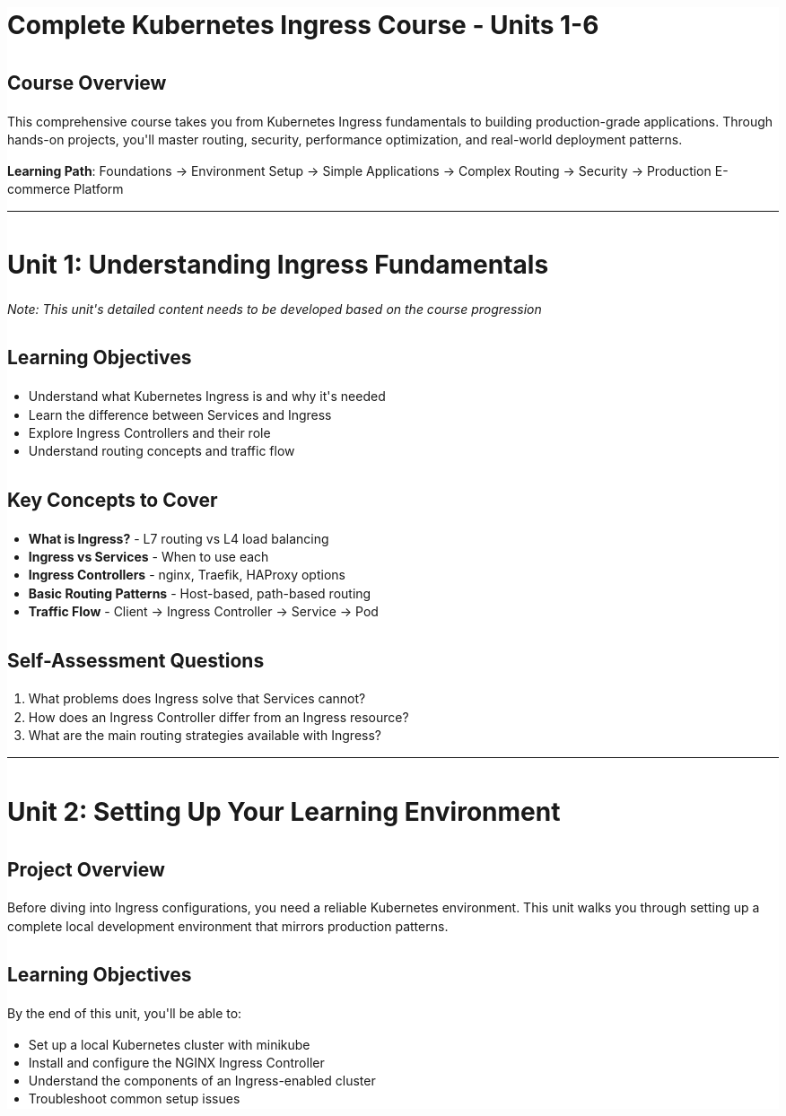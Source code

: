 # Complete Kubernetes Ingress Course - Units 1-6

## Course Overview

This comprehensive course takes you from Kubernetes Ingress fundamentals to building production-grade applications. Through hands-on projects, you'll master routing, security, performance optimization, and real-world deployment patterns.

**Learning Path**: Foundations → Environment Setup → Simple Applications → Complex Routing → Security → Production E-commerce Platform

---

# Unit 1: Understanding Ingress Fundamentals

*Note: This unit's detailed content needs to be developed based on the course progression*

## Learning Objectives
- Understand what Kubernetes Ingress is and why it's needed
- Learn the difference between Services and Ingress
- Explore Ingress Controllers and their role
- Understand routing concepts and traffic flow

## Key Concepts to Cover
- **What is Ingress?** - L7 routing vs L4 load balancing
- **Ingress vs Services** - When to use each
- **Ingress Controllers** - nginx, Traefik, HAProxy options
- **Basic Routing Patterns** - Host-based, path-based routing
- **Traffic Flow** - Client → Ingress Controller → Service → Pod

## Self-Assessment Questions
1. What problems does Ingress solve that Services cannot?
2. How does an Ingress Controller differ from an Ingress resource?
3. What are the main routing strategies available with Ingress?

---

# Unit 2: Setting Up Your Learning Environment

## Project Overview
Before diving into Ingress configurations, you need a reliable Kubernetes environment. This unit walks you through setting up a complete local development environment that mirrors production patterns.

## Learning Objectives
By the end of this unit, you'll be able to:
- Set up a local Kubernetes cluster with minikube
- Install and configure the NGINX Ingress Controller
- Understand the components of an Ingress-enabled cluster
- Troubleshoot common setup issues
